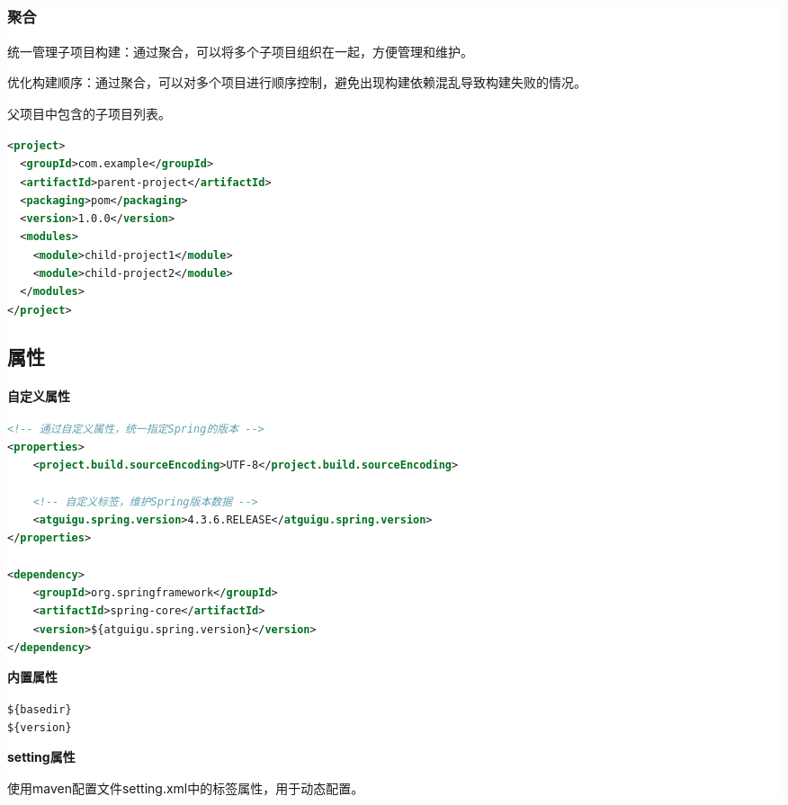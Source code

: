 

### 聚合

统一管理子项目构建：通过聚合，可以将多个子项目组织在一起，方便管理和维护。

优化构建顺序：通过聚合，可以对多个项目进行顺序控制，避免出现构建依赖混乱导致构建失败的情况。

父项目中包含的子项目列表。

```XML
<project>
  <groupId>com.example</groupId>
  <artifactId>parent-project</artifactId>
  <packaging>pom</packaging>
  <version>1.0.0</version>
  <modules>
    <module>child-project1</module>
    <module>child-project2</module>
  </modules>
</project>
```



## 属性

**自定义属性**

```xml
<!-- 通过自定义属性，统一指定Spring的版本 -->
<properties>
	<project.build.sourceEncoding>UTF-8</project.build.sourceEncoding>
	
	<!-- 自定义标签，维护Spring版本数据 -->
	<atguigu.spring.version>4.3.6.RELEASE</atguigu.spring.version>
</properties>

<dependency>
    <groupId>org.springframework</groupId>
    <artifactId>spring-core</artifactId>
    <version>${atguigu.spring.version}</version>
</dependency>
```



**内置属性**

```xml
${basedir}
${version}
```



**setting属性**

使用maven配置文件setting.xml中的标签属性，用于动态配置。

